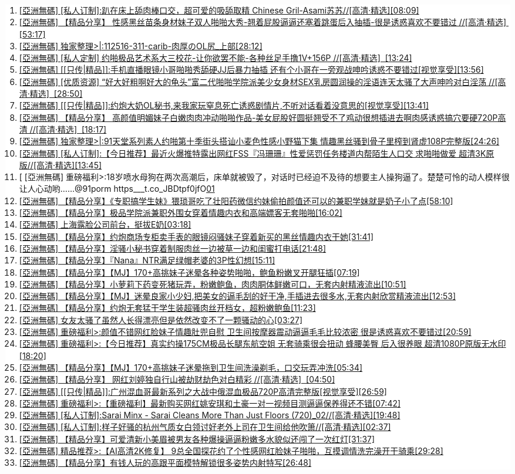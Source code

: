 1. [ [亞洲無碼] [私人订制]:趴在床上舔肉棒口交，超可爱的吸舔取精 Chinese Gril-Asami苏苏//[高清·精选][08:09] ]( https://yuese110.com/embed/39550)
1. [ [亞洲無碼] 【精品分享】 性感黑丝苗条身材妹子双人啪啪大秀-翘着屁股逼逼还塞着跳蛋后入抽插-很是诱惑喜欢不要错过 //[高清·精选]&nbsp; [53:17] ]( https://baiduyunkan.com/embed/2132275af45a19f61317c5a502a9c94e66988?id=3165)
1. [ [亞洲無碼] 独家整理&gt;|:112516-311-carib-肉厚のOL尻_上部[28:12] ]( https://ppx230.com/embed/5912)
1. [ [亞洲無碼] [私人定制] 约啪极品艺术系大三校花-让你欲罢不能-各种丝足手撸1V+156P //[高清·精选]&nbsp; [13:24] ]( https://baiduyunkan.com/embed/2132235e1b281202922e2658de8de56c75a8d?id=5402)
1. [ [亞洲無碼] [[只传|精品]]:手机直播眼镜小哥啪啪秀舔硬JJ后暴力抽插 还有个小哥在一旁观战呻吟诱惑不要错过[视觉享受][13:56] ]( https://yaoshe132.com/embed/27328)
1. [ [亞洲無碼] [优质资源] “好大好粗啊好大的龟头”富二代啪啪学院派美少女身材SEX乳房圆润操的淫语连天太骚了大声呻吟对白淫荡 //[高清·精选]&nbsp; [28:50] ]( https://baiduyunkan.com/embed/213224abbd5253150cc48aa693cea1c47fde8?id=1269)
1. [ [亞洲無碼] [[只传|精品]]:约炮大奶OL秘书,来我家玩窒息死亡诱惑剧情片,不听对话看着没意思的[视觉享受][13:41] ]( https://yaoshe132.com/embed/5344)
1. [ [亞洲無碼] 【精品分享】 高颜值明媚妹子白嫩肉肉冲动啪啪作品-美女屁股好圆挺翘受不了鸡动很想插进去啊肉感诱惑搞穴要硬720P高清 //[高清·精选]&nbsp; [18:17] ]( https://baiduyunkan.com/embed/21322a38d8da9995fb80e27e3ccdedd4b3ed6?id=6878)
1. [ [亞洲無碼] 独家整理&gt;|:91天堂系列素人约啪第十季街头搭讪小麦色性感小野猫下集 情趣黑丝骚到骨子里榨到肾虚108P完整版[24:26] ]( https://ppx230.com/embed/2968)
1. [ [亞洲無碼] [私人订制]:【今日推荐】最近火爆推特露出网红FSS『冯珊珊』性爱惩罚任务楼道内帮陌生人口交 求啪啪做爱 超清3K原版//[高清·精选][13:45] ]( https://yuese110.com/embed/34419)
1. [ [亞洲無碼] 重磅福利&gt;:18岁喷水母狗在两次高潮后，床单就被毁了，对话时已经迫不及待的想要主人操狗逼了。楚楚可怜的动人模样很让人心动哟……@91porm https___t.co_JBDtpf0jfO[01 ]( https://hctv8.xyz/embed/14610)
1. [ [亞洲無碼] 【精品分享】《专职搞学生妹》猥琐哥吃了壮阳药微信约妹偷拍颜值还可以的兼职学妹就是奶子小了点[58:10] ]( https://oose008.com/play/video.php?id=11)
1. [ [亞洲無碼] 【精品分享】极品学院派兼职外围女穿着情趣内衣和高端嫖客无套啪啪[16:02] ]( https://oose008.com/play/video.php?id=18)
1. [ [亞洲無碼] 上海露脸公司前台，挺拔E奶[03:18] ]( http://91.9p9.xyz/ev.php?VID=736d0sSHpPLmCyF36VXMBLULbotNO7Pue9caIrZwZNxDLpt1)
1. [ [亞洲無碼] 【精品分享】约炮商场专柜卖手表的眼镜闷骚妹子穿着新买的黑丝情趣内衣干她[31:41] ]( https://oose008.com/play/video.php?id=61)
1. [ [亞洲無碼] 【精品分享】淫骚小秘书穿着制服肉丝一边被草一边和闺蜜打电话[21:48] ]( https://oose008.com/play/video.php?id=55)
1. [ [亞洲無碼] 【精品分享】『Nana』NTR满足绿帽老婆的3P性幻想[15:11] ]( https://oose008.com/play/video.php?id=12)
1. [ [亞洲無碼] 【精品分享】【MJ】170+高挑妹子迷晕各种姿势啪啪，鲍鱼粉嫩叉开腿狂插[07:19] ]( https://oose008.com/play/video.php?id=13)
1. [ [亞洲無碼] 【精品分享】小萝莉下药变死猪玩弄，粉嫩鲍鱼，肉肉胴体鲜嫩可口，无套内射精液流出[10:51] ]( https://oose008.com/play/video.php?id=17)
1. [ [亞洲無碼] 【精品分享】【MJ】迷晕良家小少妇,把美女的逼毛刮的好干净,手插进去很多水,无套内射欣赏精液流出[12:53] ]( https://oose008.com/play/video.php?id=15)
1. [ [亞洲無碼] 【精品分享】约炮无套猛干学生装超骚肉丝开档女，超粉嫩鲍鱼[11:23] ]( https://oose008.com/play/video.php?id=62)
1. [ [亞洲無碼] 女友太骚了虽然人长得漂亮但是依然改变不了一颗骚动的心[03:27] ]( http://91.9p9.xyz/ev.php?VID=df8fqD1io39QE8C8foRuhoavJsytej7xfX0AT6eiZeKZ0zN7)
1. [ [亞洲無碼] 重磅福利&gt;:颜值不错网红脸妹子情趣肚兜自慰 卫生间按摩器震动逼逼毛毛比较浓密 很是诱惑喜欢不要错过[20:59] ]( https://hctv8.xyz/embed/3328)
1. [ [亞洲無碼] 重磅福利&gt;:【今日推荐】真实约操175CM极品长腿东航空姐 无套骑乘很会扭动 蜂腰美臀 后入很养眼 超清1080P原版无水印[18:20] ]( https://hctv8.xyz/embed/14289)
1. [ [亞洲無碼] 【精品分享】【MJ】170+高挑妹子迷晕拖到卫生间洗澡剃毛，口交玩弄冲洗[05:34] ]( https://oose008.com/play/video.php?id=14)
1. [ [亞洲無碼] 【精品分享】 网红刘婷独自行山被劫财劫色对白精彩 //[高清·精选]&nbsp; [04:50] ]( https://baiduyunkan.com/embed/213229939f05a069e22fa24c5fe5edc97fe0d?id=5500)
1. [ [亞洲無碼] [[只传|精品]]:广州混血哥最新系列之大战中俄混血极品720P高清完整版[视觉享受][26:59] ]( https://yaoshe132.com/embed/1683)
1. [ [亞洲無碼] 重磅福利&gt;:【重磅福利】最新购买网红姚安琪和土豪一对一视频目测逼逼保养得还不错[07:42] ]( https://hctv8.xyz/embed/5066)
1. [ [亞洲無碼] [私人订制]:Sarai Minx - Sarai Cleans More Than Just Floors (720)_02//[高清·精选][19:48] ]( https://yuese110.com/embed/24026)
1. [ [亞洲無碼] [私人订制]:样子好骚的杭州气质女白领讨好老外上司在卫生间给他吹箫//[高清·精选][02:37] ]( https://yuese110.com/embed/15102)
1. [ [亞洲無碼] 【精品分享】可爱清新小美眉被男友各种爆操逼逼粉嫩多水貌似还闯了一次红灯[31:37] ]( https://oose008.com/play/video.php?id=16)
1. [ [亞洲無碼] 精品推荐&gt;:【AI高清2K修复】 9总全国探花约了个性感网红脸妹子啪啪，互摸调情洗完澡开干骑乘[29:28] ]( https://xxhu81.com/embed/8236)
1. [ [亞洲無碼] 【精品分享】有钱人玩的高跟平面模特解锁很多姿势内射特写[26:48] ]( https://oose008.com/play/video.php?id=56)
